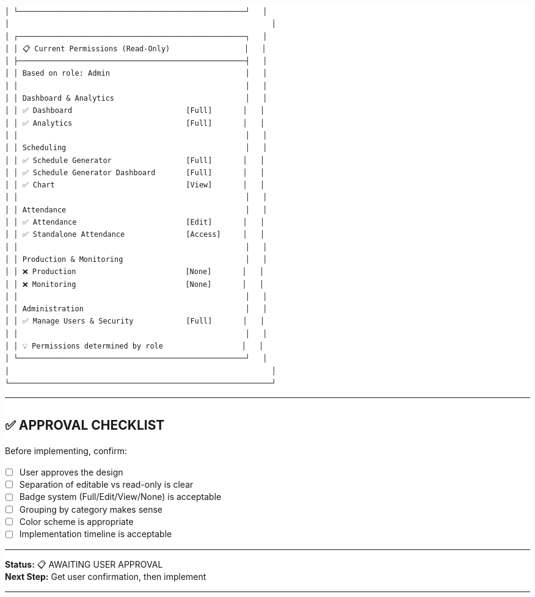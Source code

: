 ```
│ └────────────────────────────────────────────────────┘   │
│                                                            │
│ ┌────────────────────────────────────────────────────┐   │
│ │ 📋 Current Permissions (Read-Only)                 │   │
│ ├────────────────────────────────────────────────────┤   │
│ │ Based on role: Admin                               │   │
│ │                                                    │   │
│ │ Dashboard & Analytics                              │   │
│ │ ✅ Dashboard                          [Full]       │   │
│ │ ✅ Analytics                          [Full]       │   │
│ │                                                    │   │
│ │ Scheduling                                         │   │
│ │ ✅ Schedule Generator                 [Full]       │   │
│ │ ✅ Schedule Generator Dashboard       [Full]       │   │
│ │ ✅ Chart                              [View]       │   │
│ │                                                    │   │
│ │ Attendance                                         │   │
│ │ ✅ Attendance                         [Edit]       │   │
│ │ ✅ Standalone Attendance              [Access]     │   │
│ │                                                    │   │
│ │ Production & Monitoring                            │   │
│ │ ❌ Production                         [None]       │   │
│ │ ❌ Monitoring                         [None]       │   │
│ │                                                    │   │
│ │ Administration                                     │   │
│ │ ✅ Manage Users & Security            [Full]       │   │
│ │                                                    │   │
│ │ 💡 Permissions determined by role                  │   │
│ └────────────────────────────────────────────────────┘   │
│                                                            │
└────────────────────────────────────────────────────────────┘
```

---

## ✅ APPROVAL CHECKLIST

Before implementing, confirm:
- ☐ User approves the design
- ☐ Separation of editable vs read-only is clear
- ☐ Badge system (Full/Edit/View/None) is acceptable
- ☐ Grouping by category makes sense
- ☐ Color scheme is appropriate
- ☐ Implementation timeline is acceptable

---

**Status:** 📋 AWAITING USER APPROVAL  
**Next Step:** Get user confirmation, then implement

---

